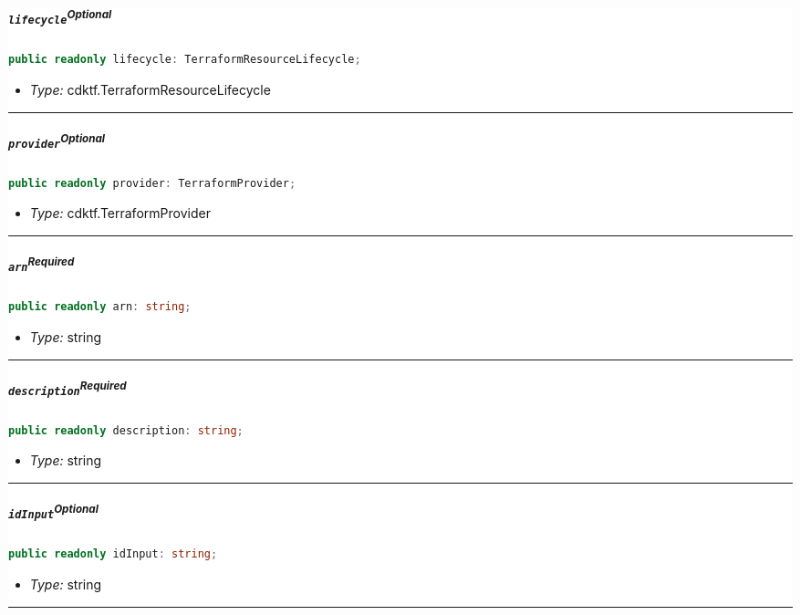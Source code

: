 
##### `lifecycle`<sup>Optional</sup> <a name="lifecycle" id="@cdktf/aws-cdk.dataAwsWafv2WebAcl.DataAwsWafv2WebAcl.property.lifecycle"></a>

```typescript
public readonly lifecycle: TerraformResourceLifecycle;
```

- *Type:* cdktf.TerraformResourceLifecycle

---

##### `provider`<sup>Optional</sup> <a name="provider" id="@cdktf/aws-cdk.dataAwsWafv2WebAcl.DataAwsWafv2WebAcl.property.provider"></a>

```typescript
public readonly provider: TerraformProvider;
```

- *Type:* cdktf.TerraformProvider

---

##### `arn`<sup>Required</sup> <a name="arn" id="@cdktf/aws-cdk.dataAwsWafv2WebAcl.DataAwsWafv2WebAcl.property.arn"></a>

```typescript
public readonly arn: string;
```

- *Type:* string

---

##### `description`<sup>Required</sup> <a name="description" id="@cdktf/aws-cdk.dataAwsWafv2WebAcl.DataAwsWafv2WebAcl.property.description"></a>

```typescript
public readonly description: string;
```

- *Type:* string

---

##### `idInput`<sup>Optional</sup> <a name="idInput" id="@cdktf/aws-cdk.dataAwsWafv2WebAcl.DataAwsWafv2WebAcl.property.idInput"></a>

```typescript
public readonly idInput: string;
```

- *Type:* string

---
